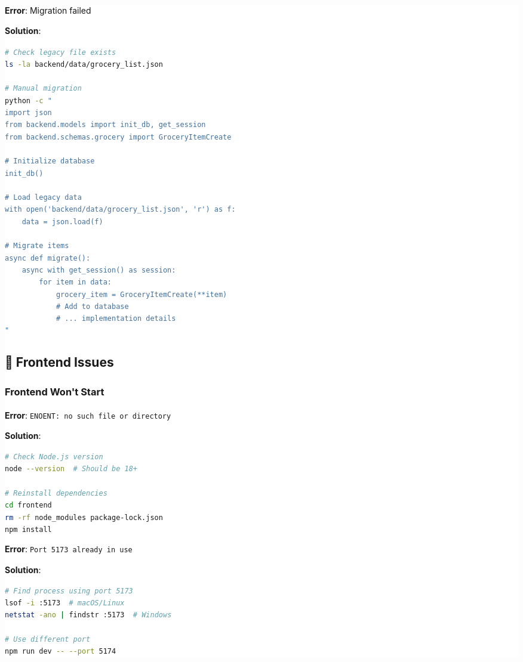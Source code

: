 **Error**: Migration failed

**Solution**:

```bash
# Check legacy file exists
ls -la backend/data/grocery_list.json

# Manual migration
python -c "
import json
from backend.models import init_db, get_session
from backend.schemas.grocery import GroceryItemCreate

# Initialize database
init_db()

# Load legacy data
with open('backend/data/grocery_list.json', 'r') as f:
    data = json.load(f)

# Migrate items
async def migrate():
    async with get_session() as session:
        for item in data:
            grocery_item = GroceryItemCreate(**item)
            # Add to database
            # ... implementation details
"
```

## 🎨 Frontend Issues

### Frontend Won't Start

**Error**: `ENOENT: no such file or directory`

**Solution**:

```bash
# Check Node.js version
node --version  # Should be 18+

# Reinstall dependencies
cd frontend
rm -rf node_modules package-lock.json
npm install
```

**Error**: `Port 5173 already in use`

**Solution**:

```bash
# Find process using port 5173
lsof -i :5173  # macOS/Linux
netstat -ano | findstr :5173  # Windows

# Use different port
npm run dev -- --port 5174
```
